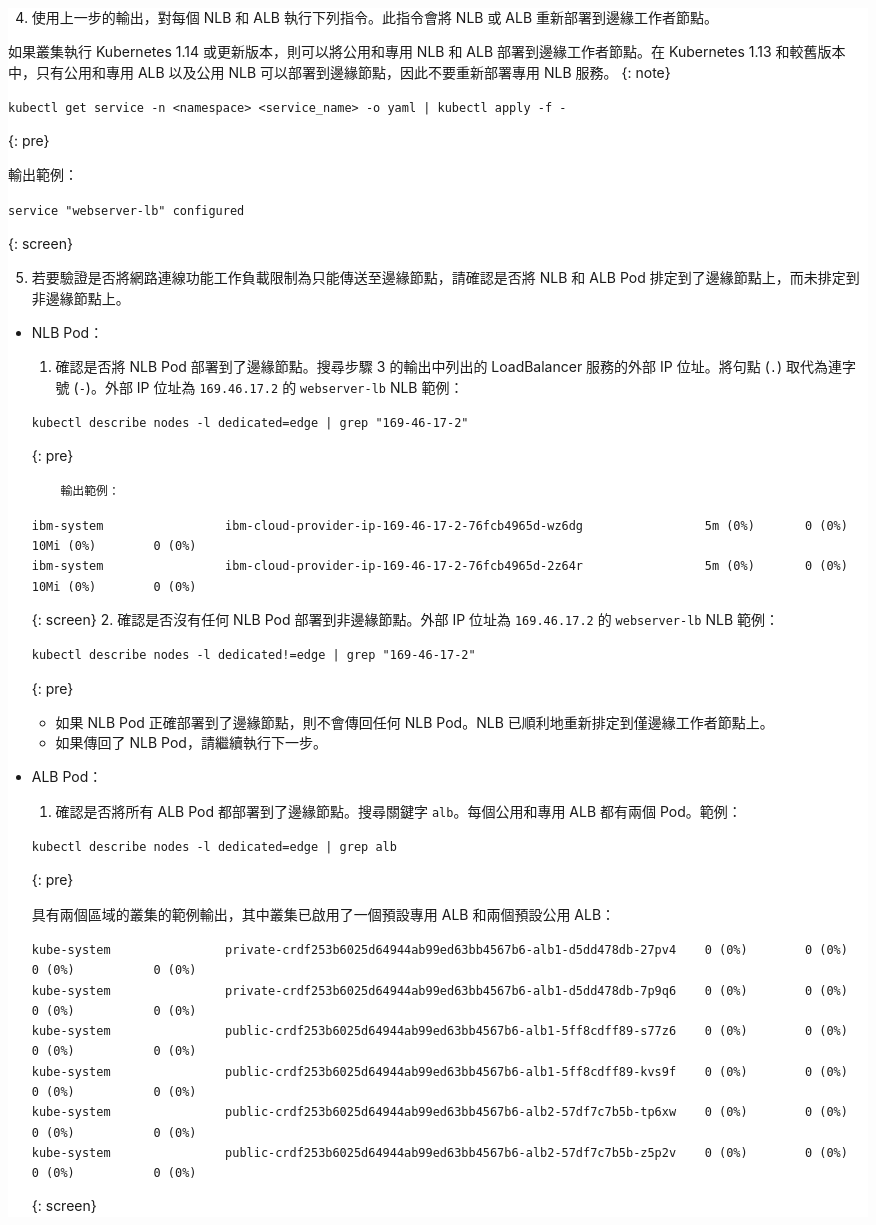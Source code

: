 4. 使用上一步的輸出，對每個 NLB 和 ALB 執行下列指令。此指令會將 NLB 或 ALB 重新部署到邊緣工作者節點。

  如果叢集執行 Kubernetes 1.14 或更新版本，則可以將公用和專用 NLB 和 ALB 部署到邊緣工作者節點。在 Kubernetes 1.13 和較舊版本中，只有公用和專用 ALB 以及公用 NLB 可以部署到邊緣節點，因此不要重新部署專用 NLB 服務。
  {: note}

  ```
  kubectl get service -n <namespace> <service_name> -o yaml | kubectl apply -f -
  ```
  {: pre}

  輸出範例：
  ```
  service "webserver-lb" configured
  ```
  {: screen}

5. 若要驗證是否將網路連線功能工作負載限制為只能傳送至邊緣節點，請確認是否將 NLB 和 ALB Pod 排定到了邊緣節點上，而未排定到非邊緣節點上。

  * NLB Pod：
    1. 確認是否將 NLB Pod 部署到了邊緣節點。搜尋步驟 3 的輸出中列出的 LoadBalancer 服務的外部 IP 位址。將句點 (`.`) 取代為連字號 (`-`)。外部 IP 位址為 `169.46.17.2` 的 `webserver-lb` NLB 範例：
      ```
      kubectl describe nodes -l dedicated=edge | grep "169-46-17-2"
      ```
      {: pre}

            輸出範例：
      ```
      ibm-system                 ibm-cloud-provider-ip-169-46-17-2-76fcb4965d-wz6dg                 5m (0%)       0 (0%)      10Mi (0%)        0 (0%)
      ibm-system                 ibm-cloud-provider-ip-169-46-17-2-76fcb4965d-2z64r                 5m (0%)       0 (0%)      10Mi (0%)        0 (0%)
      ```
      {: screen}
    2. 確認是否沒有任何 NLB Pod 部署到非邊緣節點。外部 IP 位址為 `169.46.17.2` 的 `webserver-lb` NLB 範例：
      ```
      kubectl describe nodes -l dedicated!=edge | grep "169-46-17-2"
      ```
      {: pre}
      * 如果 NLB Pod 正確部署到了邊緣節點，則不會傳回任何 NLB Pod。NLB 已順利地重新排定到僅邊緣工作者節點上。
      * 如果傳回了 NLB Pod，請繼續執行下一步。

  * ALB Pod：
    1. 確認是否將所有 ALB Pod 都部署到了邊緣節點。搜尋關鍵字 `alb`。每個公用和專用 ALB 都有兩個 Pod。範例：
      ```
      kubectl describe nodes -l dedicated=edge | grep alb
      ```
      {: pre}

      具有兩個區域的叢集的範例輸出，其中叢集已啟用了一個預設專用 ALB 和兩個預設公用 ALB：
      ```
      kube-system                private-crdf253b6025d64944ab99ed63bb4567b6-alb1-d5dd478db-27pv4    0 (0%)        0 (0%)      0 (0%)           0 (0%)
      kube-system                private-crdf253b6025d64944ab99ed63bb4567b6-alb1-d5dd478db-7p9q6    0 (0%)        0 (0%)      0 (0%)           0 (0%)
      kube-system                public-crdf253b6025d64944ab99ed63bb4567b6-alb1-5ff8cdff89-s77z6    0 (0%)        0 (0%)      0 (0%)           0 (0%)
      kube-system                public-crdf253b6025d64944ab99ed63bb4567b6-alb1-5ff8cdff89-kvs9f    0 (0%)        0 (0%)      0 (0%)           0 (0%)
      kube-system                public-crdf253b6025d64944ab99ed63bb4567b6-alb2-57df7c7b5b-tp6xw    0 (0%)        0 (0%)      0 (0%)           0 (0%)
      kube-system                public-crdf253b6025d64944ab99ed63bb4567b6-alb2-57df7c7b5b-z5p2v    0 (0%)        0 (0%)      0 (0%)           0 (0%)
      ```
      {: screen}
